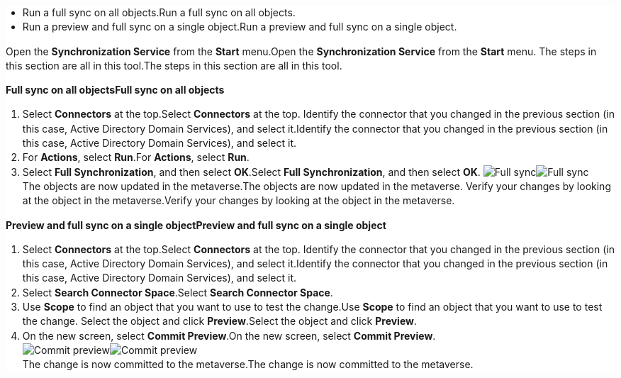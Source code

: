 - <span data-ttu-id="30588-169">Run a full sync on all objects.</span><span class="sxs-lookup"><span data-stu-id="30588-169">Run a full sync on all objects.</span></span>
- <span data-ttu-id="30588-170">Run a preview and full sync on a single object.</span><span class="sxs-lookup"><span data-stu-id="30588-170">Run a preview and full sync on a single object.</span></span>

<span data-ttu-id="30588-171">Open the **Synchronization Service** from the **Start** menu.</span><span class="sxs-lookup"><span data-stu-id="30588-171">Open the **Synchronization Service** from the **Start** menu.</span></span> <span data-ttu-id="30588-172">The steps in this section are all in this tool.</span><span class="sxs-lookup"><span data-stu-id="30588-172">The steps in this section are all in this tool.</span></span>

<span data-ttu-id="30588-173">**Full sync on all objects**</span><span class="sxs-lookup"><span data-stu-id="30588-173">**Full sync on all objects**</span></span>  

   1. <span data-ttu-id="30588-174">Select **Connectors** at the top.</span><span class="sxs-lookup"><span data-stu-id="30588-174">Select **Connectors** at the top.</span></span> <span data-ttu-id="30588-175">Identify the connector that you changed in the previous section (in this case, Active Directory Domain Services), and select it.</span><span class="sxs-lookup"><span data-stu-id="30588-175">Identify the connector that you changed in the previous section (in this case, Active Directory Domain Services), and select it.</span></span> 
   2. <span data-ttu-id="30588-176">For **Actions**, select **Run**.</span><span class="sxs-lookup"><span data-stu-id="30588-176">For **Actions**, select **Run**.</span></span>
   3. <span data-ttu-id="30588-177">Select **Full Synchronization**, and then select **OK**.</span><span class="sxs-lookup"><span data-stu-id="30588-177">Select **Full Synchronization**, and then select **OK**.</span></span>
   <span data-ttu-id="30588-178">![Full sync](./media/active-directory-aadconnectsync-change-the-configuration/fullsync.png)</span><span class="sxs-lookup"><span data-stu-id="30588-178">![Full sync](./media/active-directory-aadconnectsync-change-the-configuration/fullsync.png)</span></span>  
   <span data-ttu-id="30588-179">The objects are now updated in the metaverse.</span><span class="sxs-lookup"><span data-stu-id="30588-179">The objects are now updated in the metaverse.</span></span> <span data-ttu-id="30588-180">Verify your changes by looking at the object in the metaverse.</span><span class="sxs-lookup"><span data-stu-id="30588-180">Verify your changes by looking at the object in the metaverse.</span></span>

<span data-ttu-id="30588-181">**Preview and full sync on a single object**</span><span class="sxs-lookup"><span data-stu-id="30588-181">**Preview and full sync on a single object**</span></span>  

   1. <span data-ttu-id="30588-182">Select **Connectors** at the top.</span><span class="sxs-lookup"><span data-stu-id="30588-182">Select **Connectors** at the top.</span></span> <span data-ttu-id="30588-183">Identify the connector that you changed in the previous section (in this case, Active Directory Domain Services), and select it.</span><span class="sxs-lookup"><span data-stu-id="30588-183">Identify the connector that you changed in the previous section (in this case, Active Directory Domain Services), and select it.</span></span>
   2. <span data-ttu-id="30588-184">Select **Search Connector Space**.</span><span class="sxs-lookup"><span data-stu-id="30588-184">Select **Search Connector Space**.</span></span> 
   3. <span data-ttu-id="30588-185">Use **Scope** to find an object that you want to use to test the change.</span><span class="sxs-lookup"><span data-stu-id="30588-185">Use **Scope** to find an object that you want to use to test the change.</span></span> <span data-ttu-id="30588-186">Select the object and click **Preview**.</span><span class="sxs-lookup"><span data-stu-id="30588-186">Select the object and click **Preview**.</span></span> 
   4. <span data-ttu-id="30588-187">On the new screen, select **Commit Preview**.</span><span class="sxs-lookup"><span data-stu-id="30588-187">On the new screen, select **Commit Preview**.</span></span>  
   <span data-ttu-id="30588-188">![Commit preview](./media/active-directory-aadconnectsync-change-the-configuration/commitpreview.png)</span><span class="sxs-lookup"><span data-stu-id="30588-188">![Commit preview](./media/active-directory-aadconnectsync-change-the-configuration/commitpreview.png)</span></span>  
   <span data-ttu-id="30588-189">The change is now committed to the metaverse.</span><span class="sxs-lookup"><span data-stu-id="30588-189">The change is now committed to the metaverse.</span></span>
